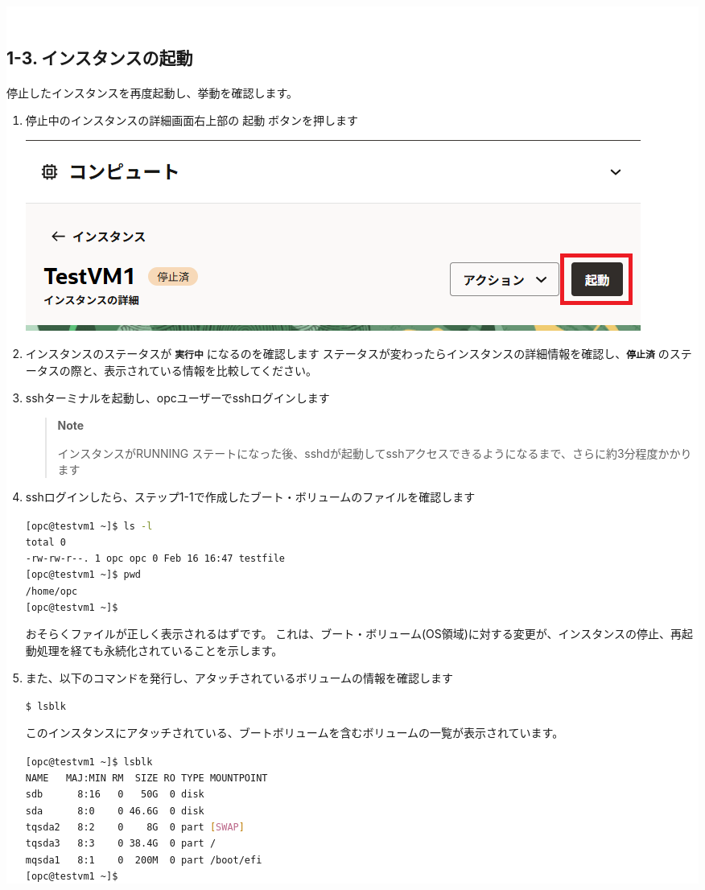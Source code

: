 <br>

## 1-3. インスタンスの起動

停止したインスタンスを再度起動し、挙動を確認します。

1. 停止中のインスタンスの詳細画面右上部の 起動 ボタンを押します

    ![img1-3-1.png](img1-3-1.png)


2. インスタンスのステータスが **`実行中`** になるのを確認します
   ステータスが変わったらインスタンスの詳細情報を確認し、**`停止済`** のステータスの際と、表示されている情報を比較してください。

3. sshターミナルを起動し、opcユーザーでsshログインします
   > **Note**
    >
    >インスタンスがRUNNING ステートになった後、sshdが起動してsshアクセスできるようになるまで、さらに約3分程度かかります
   
4. sshログインしたら、ステップ1-1で作成したブート・ボリュームのファイルを確認します
    ```sh
    [opc@testvm1 ~]$ ls -l
    total 0
    -rw-rw-r--. 1 opc opc 0 Feb 16 16:47 testfile
    [opc@testvm1 ~]$ pwd
    /home/opc
    [opc@testvm1 ~]$
    ```

    おそらくファイルが正しく表示されるはずです。
    これは、ブート・ボリューム(OS領域)に対する変更が、インスタンスの停止、再起動処理を経ても永続化されていることを示します。

5. また、以下のコマンドを発行し、アタッチされているボリュームの情報を確認します  

    ```sh
    $ lsblk
    ```

    このインスタンスにアタッチされている、ブートボリュームを含むボリュームの一覧が表示されています。

    ```sh
    [opc@testvm1 ~]$ lsblk
    NAME   MAJ:MIN RM  SIZE RO TYPE MOUNTPOINT
    sdb      8:16   0   50G  0 disk
    sda      8:0    0 46.6G  0 disk
    tqsda2   8:2    0    8G  0 part [SWAP]
    tqsda3   8:3    0 38.4G  0 part /
    mqsda1   8:1    0  200M  0 part /boot/efi
    [opc@testvm1 ~]$
    ```
